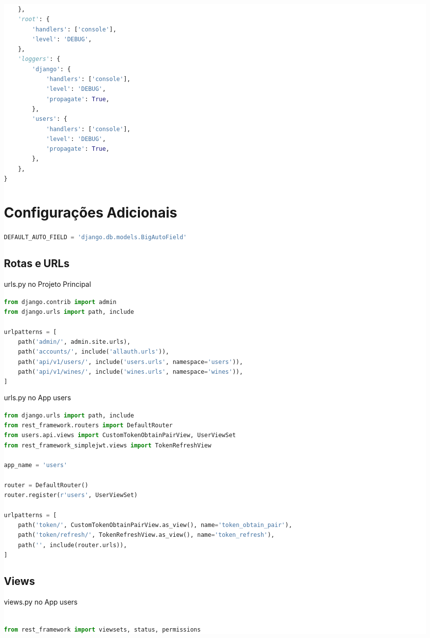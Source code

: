 ```python
    },
    'root': {
        'handlers': ['console'],
        'level': 'DEBUG',
    },
    'loggers': {
        'django': {
            'handlers': ['console'],
            'level': 'DEBUG',
            'propagate': True,
        },
        'users': {
            'handlers': ['console'],
            'level': 'DEBUG',
            'propagate': True,
        },
    },
}
```
# Configurações Adicionais
```python
DEFAULT_AUTO_FIELD = 'django.db.models.BigAutoField'
```
## Rotas e URLs
urls.py no Projeto Principal
```python
from django.contrib import admin
from django.urls import path, include

urlpatterns = [
    path('admin/', admin.site.urls),
    path('accounts/', include('allauth.urls')),
    path('api/v1/users/', include('users.urls', namespace='users')),
    path('api/v1/wines/', include('wines.urls', namespace='wines')),
]
```

urls.py no App users

```python
from django.urls import path, include
from rest_framework.routers import DefaultRouter
from users.api.views import CustomTokenObtainPairView, UserViewSet
from rest_framework_simplejwt.views import TokenRefreshView

app_name = 'users'

router = DefaultRouter()
router.register(r'users', UserViewSet)

urlpatterns = [
    path('token/', CustomTokenObtainPairView.as_view(), name='token_obtain_pair'),
    path('token/refresh/', TokenRefreshView.as_view(), name='token_refresh'),
    path('', include(router.urls)),
]
```
## Views
views.py no App users
```python

from rest_framework import viewsets, status, permissions
```